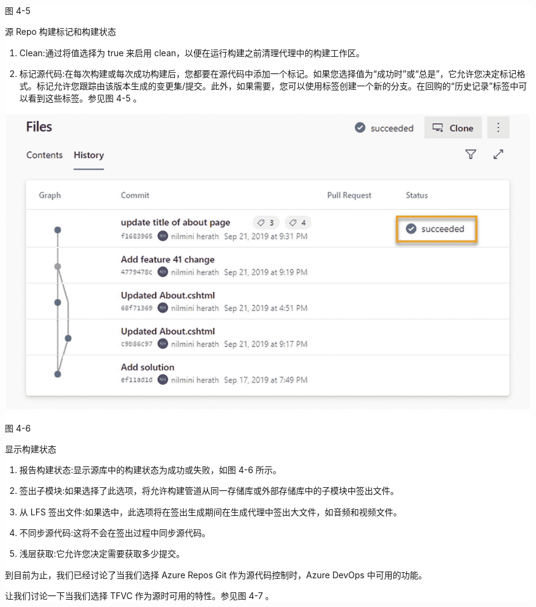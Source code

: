 图 4-5

源 Repo 构建标记和构建状态

1.  Clean:通过将值选择为 true 来启用 clean，以便在运行构建之前清理代理中的构建工作区。

2.  标记源代码:在每次构建或每次成功构建后，您都要在源代码中添加一个标记。如果您选择值为“成功时”或“总是”，它允许您决定标记格式。标记允许您跟踪由该版本生成的变更集/提交。此外，如果需要，您可以使用标签创建一个新的分支。在回购的“历史记录”标签中可以看到这些标签。参见图 4-5 。

![img/493403_1_En_4_Fig6_HTML.jpg](img/493403_1_En_4_Fig6_HTML.jpg)

图 4-6

显示构建状态

1.  报告构建状态:显示源库中的构建状态为成功或失败，如图 4-6 所示。

1.  签出子模块:如果选择了此选项，将允许构建管道从同一存储库或外部存储库中的子模块中签出文件。

2.  从 LFS 签出文件:如果选中，此选项将在签出生成期间在生成代理中签出大文件，如音频和视频文件。

3.  不同步源代码:这将不会在签出过程中同步源代码。

4.  浅层获取:它允许您决定需要获取多少提交。

到目前为止，我们已经讨论了当我们选择 Azure Repos Git 作为源代码控制时，Azure DevOps 中可用的功能。

让我们讨论一下当我们选择 TFVC 作为源时可用的特性。参见图 4-7 。
